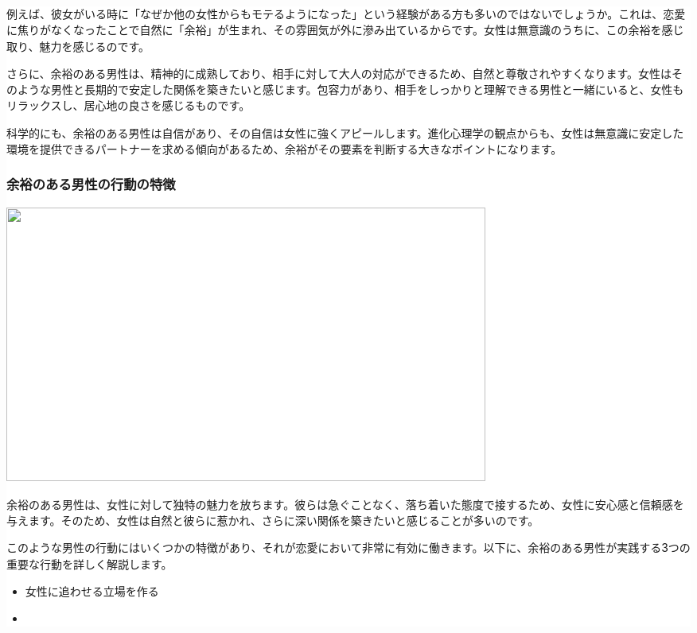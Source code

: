 <span class="c2">&#20363;&#12360;&#12400;&#12289;&#24444;&#22899;&#12364;&#12356;&#12427;&#26178;&#12395;&#12300;&#12394;&#12380;&#12363;&#20182;&#12398;&#22899;&#24615;&#12363;&#12425;&#12418;&#12514;&#12486;&#12427;&#12424;&#12358;&#12395;&#12394;&#12387;&#12383;&#12301;&#12392;&#12356;&#12358;&#32076;&#39443;&#12364;&#12354;&#12427;&#26041;&#12418;&#22810;&#12356;&#12398;&#12391;&#12399;&#12394;&#12356;&#12391;&#12375;&#12423;&#12358;&#12363;&#12290;&#12371;&#12428;&#12399;&#12289;&#24651;&#24859;&#12395;&#28966;&#12426;&#12364;&#12394;&#12367;&#12394;&#12387;&#12383;&#12371;&#12392;&#12391;&#33258;&#28982;&#12395;&#12300;&#20313;&#35029;&#12301;&#12364;&#29983;&#12414;&#12428;&#12289;&#12381;&#12398;&#38640;&#22258;&#27671;&#12364;&#22806;&#12395;&#28402;&#12415;&#20986;&#12390;&#12356;&#12427;&#12363;&#12425;&#12391;&#12377;&#12290;&#22899;&#24615;&#12399;&#28961;&#24847;&#35672;&#12398;&#12358;&#12385;&#12395;&#12289;&#12371;&#12398;&#20313;&#35029;&#12434;&#24863;&#12376;&#21462;&#12426;&#12289;&#39749;&#21147;&#12434;&#24863;&#12376;&#12427;&#12398;&#12391;&#12377;&#12290;</span></p><p class="c1 c6"><span class="c2"></span></p><p class="c1"><span class="c2">&#12373;&#12425;&#12395;&#12289;&#20313;&#35029;&#12398;&#12354;&#12427;&#30007;&#24615;&#12399;&#12289;&#31934;&#31070;&#30340;&#12395;&#25104;&#29087;&#12375;&#12390;&#12362;&#12426;&#12289;&#30456;&#25163;&#12395;&#23550;&#12375;&#12390;&#22823;&#20154;&#12398;&#23550;&#24540;&#12364;&#12391;&#12365;&#12427;&#12383;&#12417;&#12289;&#33258;&#28982;&#12392;&#23562;&#25964;&#12373;&#12428;&#12420;&#12377;&#12367;&#12394;&#12426;&#12414;&#12377;&#12290;&#22899;&#24615;&#12399;&#12381;&#12398;&#12424;&#12358;&#12394;&#30007;&#24615;&#12392;&#38263;&#26399;&#30340;&#12391;&#23433;&#23450;&#12375;&#12383;&#38306;&#20418;&#12434;&#31689;&#12365;&#12383;&#12356;&#12392;&#24863;&#12376;&#12414;&#12377;&#12290;&#21253;&#23481;&#21147;&#12364;&#12354;&#12426;&#12289;&#30456;&#25163;&#12434;&#12375;&#12387;&#12363;&#12426;&#12392;&#29702;&#35299;&#12391;&#12365;&#12427;&#30007;&#24615;&#12392;&#19968;&#32210;&#12395;&#12356;&#12427;&#12392;&#12289;&#22899;&#24615;&#12418;&#12522;&#12521;&#12483;&#12463;&#12473;&#12375;&#12289;&#23621;&#24515;&#22320;&#12398;&#33391;&#12373;&#12434;&#24863;&#12376;&#12427;&#12418;&#12398;&#12391;&#12377;&#12290;</span></p><p class="c1 c6"><span class="c2"></span></p><p class="c1"><span class="c2">&#31185;&#23398;&#30340;&#12395;&#12418;&#12289;&#20313;&#35029;&#12398;&#12354;&#12427;&#30007;&#24615;&#12399;&#33258;&#20449;&#12364;&#12354;&#12426;&#12289;&#12381;&#12398;&#33258;&#20449;&#12399;&#22899;&#24615;&#12395;&#24375;&#12367;&#12450;&#12500;&#12540;&#12523;&#12375;&#12414;&#12377;&#12290;&#36914;&#21270;&#24515;&#29702;&#23398;&#12398;&#35251;&#28857;&#12363;&#12425;&#12418;&#12289;&#22899;&#24615;&#12399;&#28961;&#24847;&#35672;&#12395;&#23433;&#23450;&#12375;&#12383;&#29872;&#22659;&#12434;&#25552;&#20379;&#12391;&#12365;&#12427;&#12497;&#12540;&#12488;&#12490;&#12540;&#12434;&#27714;&#12417;&#12427;&#20670;&#21521;&#12364;&#12354;&#12427;&#12383;&#12417;&#12289;&#20313;&#35029;&#12364;&#12381;&#12398;&#35201;&#32032;&#12434;&#21028;&#26029;&#12377;&#12427;&#22823;&#12365;&#12394;&#12509;&#12452;&#12531;&#12488;&#12395;&#12394;&#12426;&#12414;&#12377;&#12290;</span></p><h3 class="c7" id="h.xpjug99ylauo"><span class="c15">&#20313;&#35029;&#12398;&#12354;&#12427;&#30007;&#24615;&#12398;&#34892;&#21205;&#12398;&#29305;&#24500;</span></h3><p class="c1"><span style="overflow: hidden; display: inline-block; margin: 0.00px 0.00px; border: 0.00px solid #000000; transform: rotate(0.00rad) translateZ(0px); -webkit-transform: rotate(0.00rad) translateZ(0px); width: 601.70px; height: 344.00px;"><img alt="" src="images/image11.png" style="width: 601.70px; height: 344.00px; margin-left: 0.00px; margin-top: 0.00px; transform: rotate(0.00rad) translateZ(0px); -webkit-transform: rotate(0.00rad) translateZ(0px);" title=""></span></p><p class="c1"><span class="c2">&#20313;&#35029;&#12398;&#12354;&#12427;&#30007;&#24615;&#12399;&#12289;&#22899;&#24615;&#12395;&#23550;&#12375;&#12390;&#29420;&#29305;&#12398;&#39749;&#21147;&#12434;&#25918;&#12385;&#12414;&#12377;&#12290;&#24444;&#12425;&#12399;&#24613;&#12368;&#12371;&#12392;&#12394;&#12367;&#12289;&#33853;&#12385;&#30528;&#12356;&#12383;&#24907;&#24230;&#12391;&#25509;&#12377;&#12427;&#12383;&#12417;&#12289;&#22899;&#24615;&#12395;&#23433;&#24515;&#24863;&#12392;&#20449;&#38972;&#24863;&#12434;&#19982;&#12360;&#12414;&#12377;&#12290;&#12381;&#12398;&#12383;&#12417;&#12289;&#22899;&#24615;&#12399;&#33258;&#28982;&#12392;&#24444;&#12425;&#12395;&#24825;&#12363;&#12428;&#12289;&#12373;&#12425;&#12395;&#28145;&#12356;&#38306;&#20418;&#12434;&#31689;&#12365;&#12383;&#12356;&#12392;&#24863;&#12376;&#12427;&#12371;&#12392;&#12364;&#22810;&#12356;&#12398;&#12391;&#12377;&#12290;</span></p><p class="c1 c6"><span class="c2"></span></p><p class="c1"><span class="c2">&#12371;&#12398;&#12424;&#12358;&#12394;&#30007;&#24615;&#12398;&#34892;&#21205;&#12395;&#12399;&#12356;&#12367;&#12388;&#12363;&#12398;&#29305;&#24500;&#12364;&#12354;&#12426;&#12289;&#12381;&#12428;&#12364;&#24651;&#24859;&#12395;&#12362;&#12356;&#12390;&#38750;&#24120;&#12395;&#26377;&#21177;&#12395;&#20685;&#12365;&#12414;&#12377;&#12290;&#20197;&#19979;&#12395;&#12289;&#20313;&#35029;&#12398;&#12354;&#12427;&#30007;&#24615;&#12364;&#23455;&#36341;&#12377;&#12427;3&#12388;&#12398;&#37325;&#35201;&#12394;&#34892;&#21205;&#12434;&#35443;&#12375;&#12367;&#35299;&#35500;&#12375;&#12414;&#12377;&#12290;</span></p><p class="c1 c6"><span class="c2"></span></p><ul class="c11 lst-kix_ln653r13qh7h-0 start"><li class="c1 c3 li-bullet-0"><span class="c2">&#22899;&#24615;&#12395;&#36861;&#12431;&#12379;&#12427;&#31435;&#22580;&#12434;&#20316;&#12427;</span></li><li class="c1 c3 li-bullet-0">